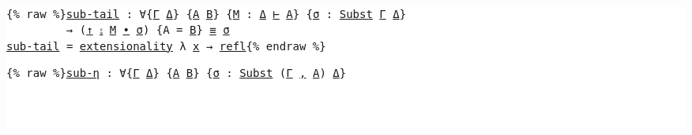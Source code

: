 <pre class="Agda">{% raw %}<a id="sub-tail"></a><a id="7894" href="{% endraw %}{{ site.baseurl }}{% link out/plfa/Substitution.md %}{% raw %}#7894" class="Function">sub-tail</a> <a id="7903" class="Symbol">:</a> <a id="7905" class="Symbol">∀{</a><a id="7907" href="{% endraw %}{{ site.baseurl }}{% link out/plfa/Substitution.md %}{% raw %}#7907" class="Bound">Γ</a> <a id="7909" href="{% endraw %}{{ site.baseurl }}{% link out/plfa/Substitution.md %}{% raw %}#7909" class="Bound">Δ</a><a id="7910" class="Symbol">}</a> <a id="7912" class="Symbol">{</a><a id="7913" href="{% endraw %}{{ site.baseurl }}{% link out/plfa/Substitution.md %}{% raw %}#7913" class="Bound">A</a> <a id="7915" href="{% endraw %}{{ site.baseurl }}{% link out/plfa/Substitution.md %}{% raw %}#7915" class="Bound">B</a><a id="7916" class="Symbol">}</a> <a id="7918" class="Symbol">{</a><a id="7919" href="{% endraw %}{{ site.baseurl }}{% link out/plfa/Substitution.md %}{% raw %}#7919" class="Bound">M</a> <a id="7921" class="Symbol">:</a> <a id="7923" href="{% endraw %}{{ site.baseurl }}{% link out/plfa/Substitution.md %}{% raw %}#7909" class="Bound">Δ</a> <a id="7925" href="{% endraw %}{{ site.baseurl }}{% link out/plfa/Untyped.md %}{% raw %}#4150" class="Datatype Operator">⊢</a> <a id="7927" href="{% endraw %}{{ site.baseurl }}{% link out/plfa/Substitution.md %}{% raw %}#7913" class="Bound">A</a><a id="7928" class="Symbol">}</a> <a id="7930" class="Symbol">{</a><a id="7931" href="{% endraw %}{{ site.baseurl }}{% link out/plfa/Substitution.md %}{% raw %}#7931" class="Bound">σ</a> <a id="7933" class="Symbol">:</a> <a id="7935" href="{% endraw %}{{ site.baseurl }}{% link out/plfa/Soundness.md %}{% raw %}#2673" class="Function">Subst</a> <a id="7941" href="{% endraw %}{{ site.baseurl }}{% link out/plfa/Substitution.md %}{% raw %}#7907" class="Bound">Γ</a> <a id="7943" href="{% endraw %}{{ site.baseurl }}{% link out/plfa/Substitution.md %}{% raw %}#7909" class="Bound">Δ</a><a id="7944" class="Symbol">}</a>
         <a id="7955" class="Symbol">→</a> <a id="7957" class="Symbol">(</a><a id="7958" href="{% endraw %}{{ site.baseurl }}{% link out/plfa/Substitution.md %}{% raw %}#2746" class="Function">↑</a> <a id="7960" href="{% endraw %}{{ site.baseurl }}{% link out/plfa/Substitution.md %}{% raw %}#3357" class="Function Operator">⨟</a> <a id="7962" href="{% endraw %}{{ site.baseurl }}{% link out/plfa/Substitution.md %}{% raw %}#7919" class="Bound">M</a> <a id="7964" href="{% endraw %}{{ site.baseurl }}{% link out/plfa/Substitution.md %}{% raw %}#3004" class="Function Operator">•</a> <a id="7966" href="{% endraw %}{{ site.baseurl }}{% link out/plfa/Substitution.md %}{% raw %}#7931" class="Bound">σ</a><a id="7967" class="Symbol">)</a> <a id="7969" class="Symbol">{</a><a id="7970" class="Argument">A</a> <a id="7972" class="Symbol">=</a> <a id="7974" href="{% endraw %}{{ site.baseurl }}{% link out/plfa/Substitution.md %}{% raw %}#7915" class="Bound">B</a><a id="7975" class="Symbol">}</a> <a id="7977" href="https://agda.github.io/agda-stdlib/Agda.Builtin.Equality.html#83" class="Datatype Operator">≡</a> <a id="7979" href="{% endraw %}{{ site.baseurl }}{% link out/plfa/Substitution.md %}{% raw %}#7931" class="Bound">σ</a>
<a id="7981" href="{% endraw %}{{ site.baseurl }}{% link out/plfa/Substitution.md %}{% raw %}#7894" class="Function">sub-tail</a> <a id="7990" class="Symbol">=</a> <a id="7992" href="{% endraw %}{{ site.baseurl }}{% link out/plfa/Denotational.md %}{% raw %}#3265" class="Postulate">extensionality</a> <a id="8007" class="Symbol">λ</a> <a id="8009" href="{% endraw %}{{ site.baseurl }}{% link out/plfa/Substitution.md %}{% raw %}#8009" class="Bound">x</a> <a id="8011" class="Symbol">→</a> <a id="8013" href="https://agda.github.io/agda-stdlib/Agda.Builtin.Equality.html#140" class="InductiveConstructor">refl</a>{% endraw %}</pre>

<pre class="Agda">{% raw %}<a id="sub-η"></a><a id="8043" href="{% endraw %}{{ site.baseurl }}{% link out/plfa/Substitution.md %}{% raw %}#8043" class="Function">sub-η</a> <a id="8049" class="Symbol">:</a> <a id="8051" class="Symbol">∀{</a><a id="8053" href="{% endraw %}{{ site.baseurl }}{% link out/plfa/Substitution.md %}{% raw %}#8053" class="Bound">Γ</a> <a id="8055" href="{% endraw %}{{ site.baseurl }}{% link out/plfa/Substitution.md %}{% raw %}#8055" class="Bound">Δ</a><a id="8056" class="Symbol">}</a> <a id="8058" class="Symbol">{</a><a id="8059" href="{% endraw %}{{ site.baseurl }}{% link out/plfa/Substitution.md %}{% raw %}#8059" class="Bound">A</a> <a id="8061" href="{% endraw %}{{ site.baseurl }}{% link out/plfa/Substitution.md %}{% raw %}#8061" class="Bound">B</a><a id="8062" class="Symbol">}</a> <a id="8064" class="Symbol">{</a><a id="8065" href="{% endraw %}{{ site.baseurl }}{% link out/plfa/Substitution.md %}{% raw %}#8065" class="Bound">σ</a> <a id="8067" class="Symbol">:</a> <a id="8069" href="{% endraw %}{{ site.baseurl }}{% link out/plfa/Soundness.md %}{% raw %}#2673" class="Function">Subst</a> <a id="8075" class="Symbol">(</a><a id="8076" href="{% endraw %}{{ site.baseurl }}{% link out/plfa/Substitution.md %}{% raw %}#8053" class="Bound">Γ</a> <a id="8078" href="{% endraw %}{{ site.baseurl }}{% link out/plfa/Untyped.md %}{% raw %}#3018" class="InductiveConstructor Operator">,</a> <a id="8080" href="{% endraw %}{{ site.baseurl }}{% link out/plfa/Substitution.md %}{% raw %}#8059" class="Bound">A</a><a id="8081" class="Symbol">)</a> <a id="8083" href="{% endraw %}{{ site.baseurl }}{% link out/plfa/Substitution.md %}{% raw %}#8055" class="Bound">Δ</a><a id="8084" class="Symbol">}</a> 